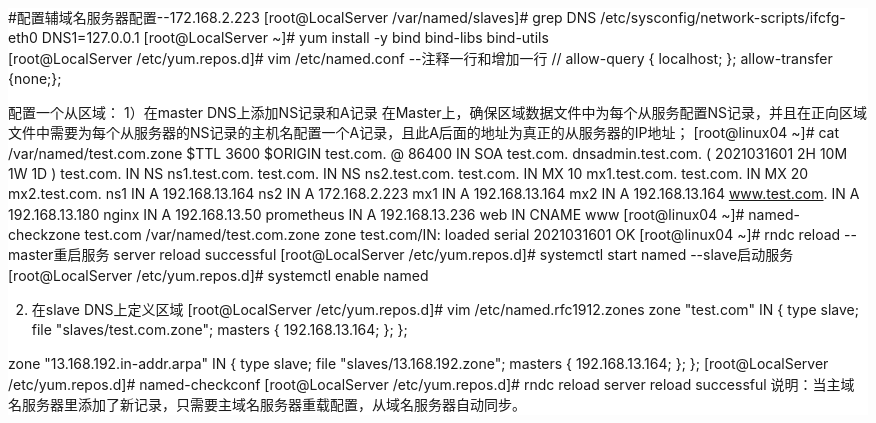 

#配置辅域名服务器配置--172.168.2.223
[root@LocalServer /var/named/slaves]# grep DNS /etc/sysconfig/network-scripts/ifcfg-eth0
DNS1=127.0.0.1
[root@LocalServer ~]# yum install -y bind bind-libs bind-utils    
[root@LocalServer /etc/yum.repos.d]# vim /etc/named.conf   --注释一行和增加一行
//      allow-query     { localhost; };
        allow-transfer  {none;};

配置一个从区域：
1）在master DNS上添加NS记录和A记录
在Master上，确保区域数据文件中为每个从服务配置NS记录，并且在正向区域文件中需要为每个从服务器的NS记录的主机名配置一个A记录，且此A后面的地址为真正的从服务器的IP地址；
[root@linux04 ~]# cat /var/named/test.com.zone
$TTL 3600
$ORIGIN test.com.
@ 	86400 	IN      SOA     test.com.   dnsadmin.test.com. (
        2021031601
        2H
        10M
        1W
        1D
)
test.com.        IN      NS      ns1.test.com.
test.com.        IN      NS      ns2.test.com.
test.com.        IN      MX   10 mx1.test.com.
test.com.        IN      MX   20 mx2.test.com.
ns1     IN      A       192.168.13.164
ns2     IN      A       172.168.2.223
mx1     IN      A       192.168.13.164
mx2     IN      A       192.168.13.164
www.test.com.     IN      A       192.168.13.180
nginx     IN      A       192.168.13.50
prometheus     IN      A       192.168.13.236
web     IN     CNAME    www
[root@linux04 ~]# named-checkzone test.com /var/named/test.com.zone
zone test.com/IN: loaded serial 2021031601
OK
[root@linux04 ~]# rndc reload   --master重启服务
server reload successful
[root@LocalServer /etc/yum.repos.d]# systemctl start named   --slave启动服务
[root@LocalServer /etc/yum.repos.d]# systemctl enable named


2) 在slave DNS上定义区域
[root@LocalServer /etc/yum.repos.d]# vim /etc/named.rfc1912.zones
zone "test.com" IN {
        type slave;
        file "slaves/test.com.zone";
        masters { 192.168.13.164; };
};

zone "13.168.192.in-addr.arpa" IN {
        type slave;
        file "slaves/13.168.192.zone";
        masters { 192.168.13.164; };
};
[root@LocalServer /etc/yum.repos.d]# named-checkconf 
[root@LocalServer /etc/yum.repos.d]# rndc reload
server reload successful
说明：当主域名服务器里添加了新记录，只需要主域名服务器重载配置，从域名服务器自动同步。
